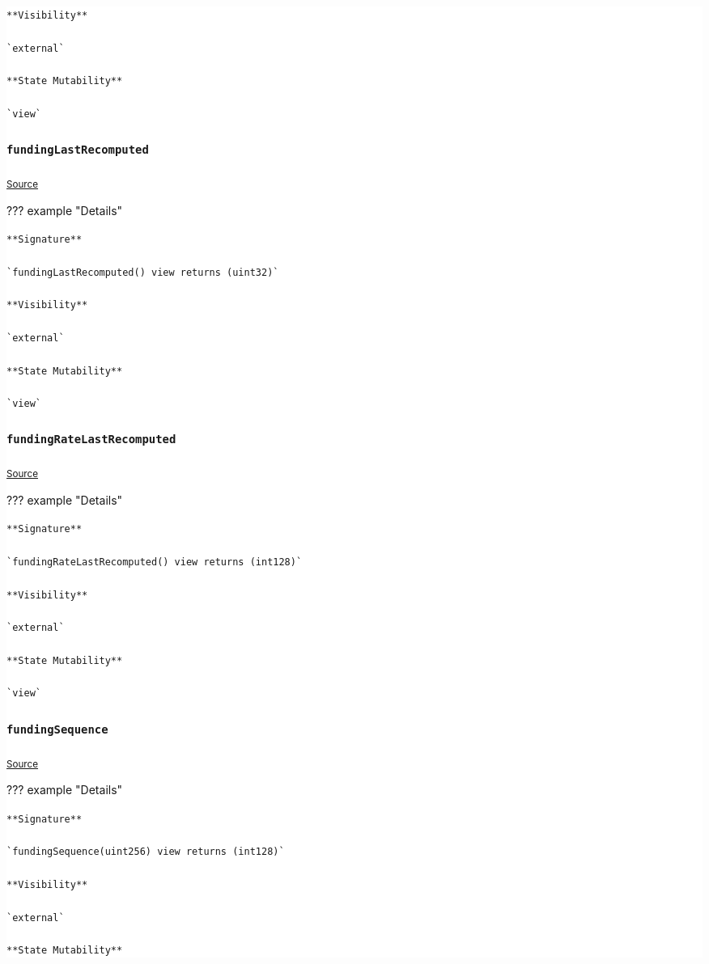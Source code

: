     **Visibility**

    `external`

    **State Mutability**

    `view`

### `fundingLastRecomputed`

<sub>[Source](https://github.com/Synthetixio/synthetix/tree/v2.87.0-alpha/contracts/interfaces/IPerpsV2MarketState.sol#L16)</sub>

??? example "Details"

    **Signature**

    `fundingLastRecomputed() view returns (uint32)`

    **Visibility**

    `external`

    **State Mutability**

    `view`

### `fundingRateLastRecomputed`

<sub>[Source](https://github.com/Synthetixio/synthetix/tree/v2.87.0-alpha/contracts/interfaces/IPerpsV2MarketState.sol#L20)</sub>

??? example "Details"

    **Signature**

    `fundingRateLastRecomputed() view returns (int128)`

    **Visibility**

    `external`

    **State Mutability**

    `view`

### `fundingSequence`

<sub>[Source](https://github.com/Synthetixio/synthetix/tree/v2.87.0-alpha/contracts/interfaces/IPerpsV2MarketState.sol#L18)</sub>

??? example "Details"

    **Signature**

    `fundingSequence(uint256) view returns (int128)`

    **Visibility**

    `external`

    **State Mutability**
